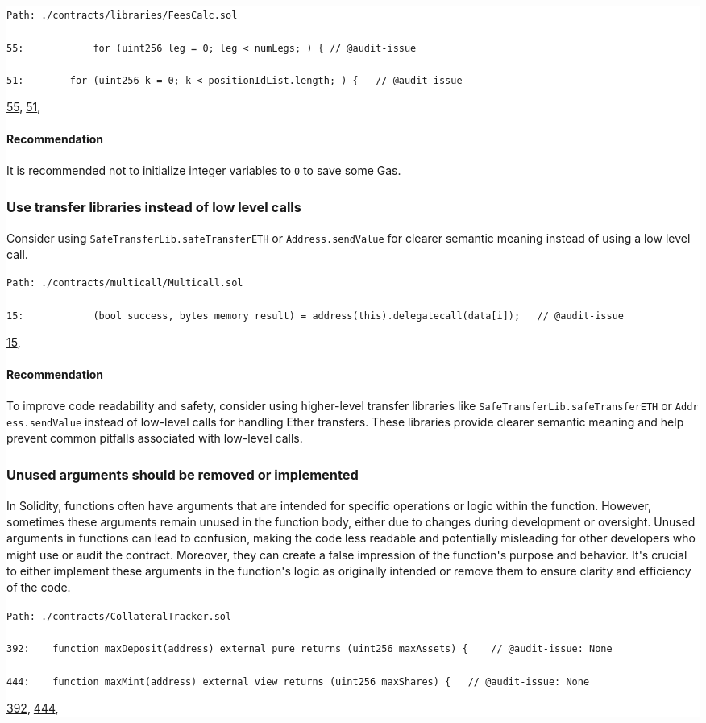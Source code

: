 
```solidity
Path: ./contracts/libraries/FeesCalc.sol

55:            for (uint256 leg = 0; leg < numLegs; ) {	// @audit-issue

51:        for (uint256 k = 0; k < positionIdList.length; ) {	// @audit-issue
```
[55](https://github.com/code-423n4/2024-04-panoptic/blob/6908144756ef0cce2ede6d3b2013291f0ddd74ec/./contracts/libraries/FeesCalc.sol#L55-L55), [51](https://github.com/code-423n4/2024-04-panoptic/blob/6908144756ef0cce2ede6d3b2013291f0ddd74ec/./contracts/libraries/FeesCalc.sol#L51-L51), 


#### Recommendation


It is recommended not to initialize integer variables to `0` to save some Gas.


### Use transfer libraries instead of low level calls
Consider using `SafeTransferLib.safeTransferETH` or `Address.sendValue` for clearer semantic meaning instead of using a low level call.

```solidity
Path: ./contracts/multicall/Multicall.sol

15:            (bool success, bytes memory result) = address(this).delegatecall(data[i]);	// @audit-issue
```
[15](https://github.com/code-423n4/2024-04-panoptic/blob/6908144756ef0cce2ede6d3b2013291f0ddd74ec/./contracts/multicall/Multicall.sol#L15-L15), 


#### Recommendation

To improve code readability and safety, consider using higher-level transfer libraries like `SafeTransferLib.safeTransferETH` or `Address.sendValue` instead of low-level calls for handling Ether transfers. These libraries provide clearer semantic meaning and help prevent common pitfalls associated with low-level calls.

### Unused arguments should be removed or implemented
In Solidity, functions often have arguments that are intended for specific operations or logic within the function. However, sometimes these arguments remain unused in the function body, either due to changes during development or oversight. Unused arguments in functions can lead to confusion, making the code less readable and potentially misleading for other developers who might use or audit the contract. Moreover, they can create a false impression of the function's purpose and behavior. It's crucial to either implement these arguments in the function's logic as originally intended or remove them to ensure clarity and efficiency of the code.

```solidity
Path: ./contracts/CollateralTracker.sol

392:    function maxDeposit(address) external pure returns (uint256 maxAssets) {	// @audit-issue: None

444:    function maxMint(address) external view returns (uint256 maxShares) {	// @audit-issue: None
```
[392](https://github.com/code-423n4/2024-04-panoptic/blob/6908144756ef0cce2ede6d3b2013291f0ddd74ec/./contracts/CollateralTracker.sol#L392-L392), [444](https://github.com/code-423n4/2024-04-panoptic/blob/6908144756ef0cce2ede6d3b2013291f0ddd74ec/./contracts/CollateralTracker.sol#L444-L444), 
